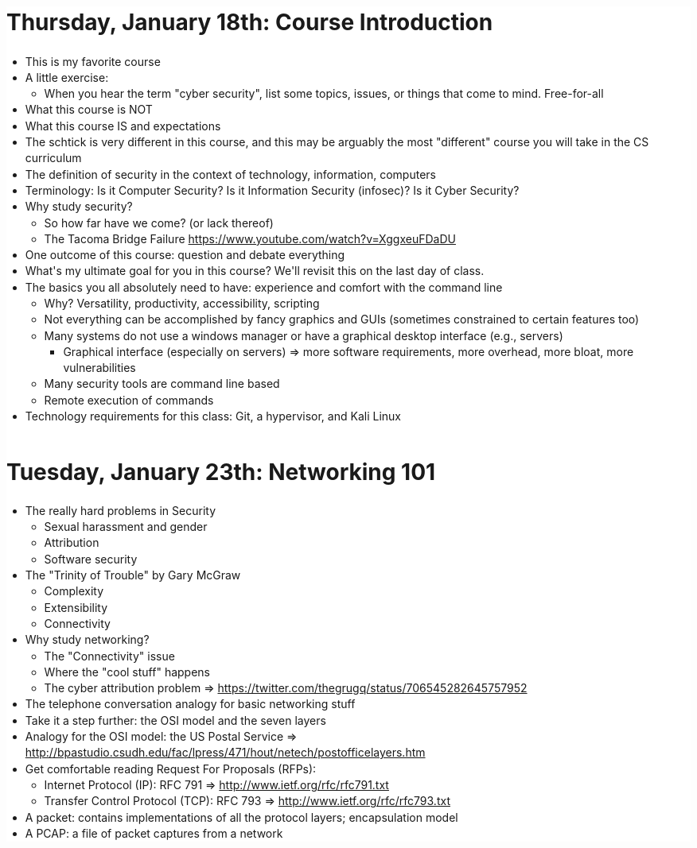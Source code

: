 # Thursday, January 18th: Course Introduction
* This is my favorite course
* A little exercise:
	- When you hear the term "cyber security", list some topics, issues, or things that come to mind. Free-for-all
* What this course is NOT
* What this course IS and expectations
* The schtick is very different in this course, and this may be arguably the most "different" course you will take in the CS curriculum
* The definition of security in the context of technology, information, computers
* Terminology: Is it Computer Security?  Is it Information Security (infosec)?  Is it Cyber Security?
* Why study security?
	- So how far have we come? (or lack thereof)
	- The Tacoma Bridge Failure https://www.youtube.com/watch?v=XggxeuFDaDU
* One outcome of this course: question and debate everything
* What's my ultimate goal for you in this course?  We'll revisit this on the last day of class.
* The basics you all absolutely need to have: experience and comfort with the command line
  - Why? Versatility, productivity, accessibility, scripting
  - Not everything can be accomplished by fancy graphics and GUIs (sometimes constrained to certain features too)
  - Many systems do not use a windows manager or have a graphical desktop interface (e.g., servers)
    - Graphical interface (especially on servers) => more software requirements, more overhead, more bloat, more vulnerabilities
  - Many security tools are command line based
  - Remote execution of commands
* Technology requirements for this class: Git, a hypervisor, and Kali Linux

# Tuesday, January 23th: Networking 101
* The really hard problems in Security
	- Sexual harassment and gender
	- Attribution
	- Software security
* The "Trinity of Trouble" by Gary McGraw
	- Complexity
	- Extensibility
	- Connectivity
* Why study networking?
	- The "Connectivity" issue
	- Where the "cool stuff" happens
	- The cyber attribution problem => https://twitter.com/thegrugq/status/706545282645757952
* The telephone conversation analogy for basic networking stuff
* Take it a step further: the OSI model and the seven layers
* Analogy for the OSI model: the US Postal Service => http://bpastudio.csudh.edu/fac/lpress/471/hout/netech/postofficelayers.htm
* Get comfortable reading Request For Proposals (RFPs):
	- Internet Protocol (IP): RFC 791 => http://www.ietf.org/rfc/rfc791.txt
	- Transfer Control Protocol (TCP): RFC 793 => http://www.ietf.org/rfc/rfc793.txt
* A packet: contains implementations of all the protocol layers; encapsulation model
* A PCAP: a file of packet captures from a network

